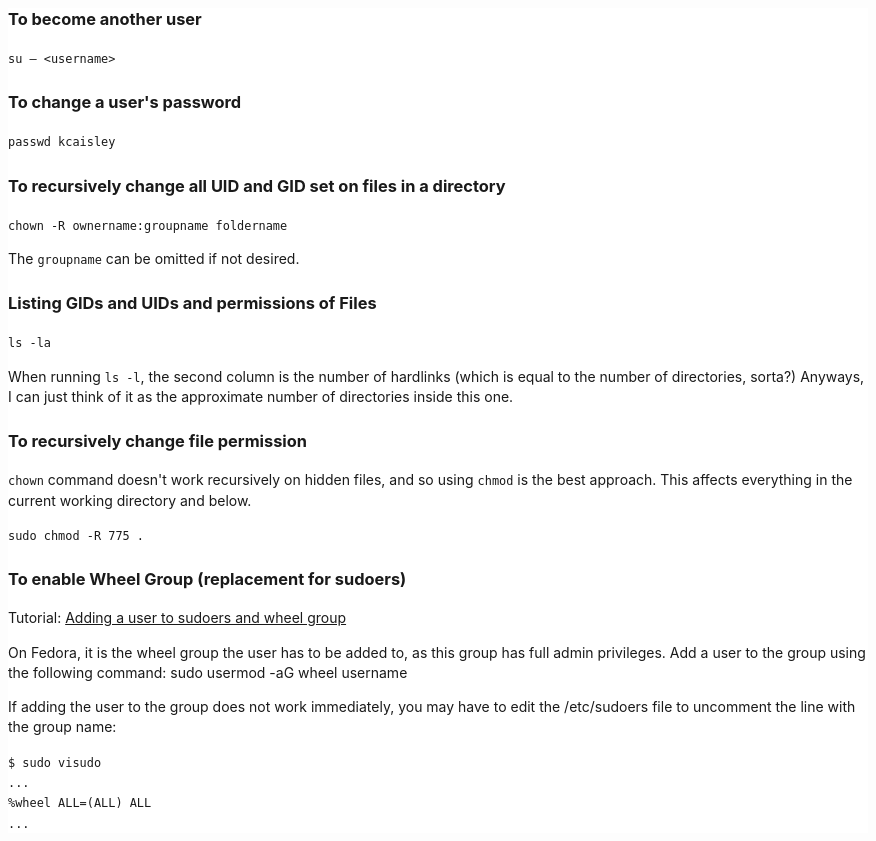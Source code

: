 ### To become another user

```
su – <username>
```

### To change a user's password

```
passwd kcaisley
```

### To recursively change all UID and GID set on files in a directory

```
chown -R ownername:groupname foldername
```

The `groupname` can be omitted if not desired.

### Listing GIDs and UIDs and permissions of Files

```
ls -la
```

When running `ls -l`, the second column is the number of hardlinks (which is equal to the number of directories, sorta?) Anyways, I can just think of it as the approximate number of directories inside this one.

### To recursively change file permission

`chown` command doesn't work recursively on hidden files, and so using `chmod` is the best approach. This affects everything in the current working directory and below.

```
sudo chmod -R 775 .
```


### To enable Wheel Group (replacement for sudoers)

Tutorial: [Adding a user to sudoers and wheel group](https://docs.fedoraproject.org/en-US/quick-docs/adding_user_to_sudoers_file/)

On Fedora, it is the wheel group the user has to be added to, as this group has full admin privileges. Add a user to the group using the following command:
sudo usermod -aG wheel username

If adding the user to the group does not work immediately, you may have to edit the /etc/sudoers file to uncomment the line with the group name:
```
$ sudo visudo
...
%wheel ALL=(ALL) ALL
...
```
